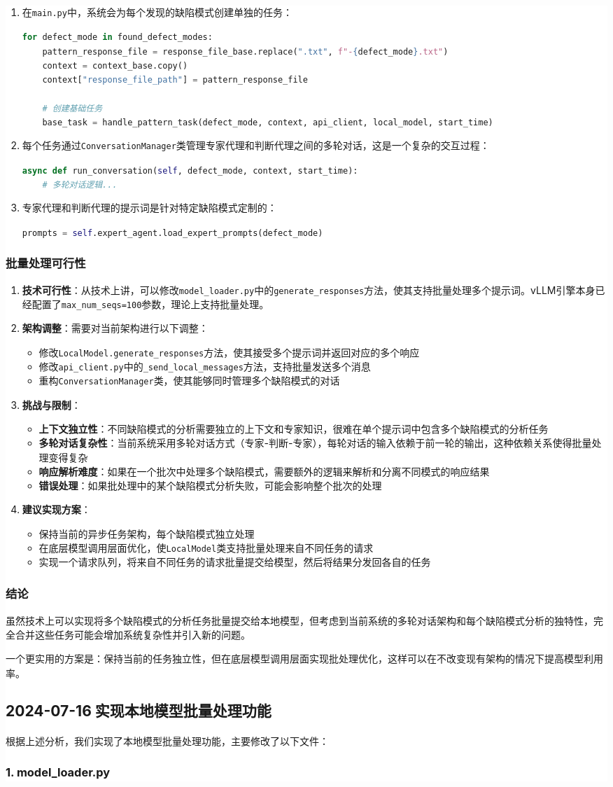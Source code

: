 1. 在`main.py`中，系统会为每个发现的缺陷模式创建单独的任务：
   ```python
   for defect_mode in found_defect_modes:
       pattern_response_file = response_file_base.replace(".txt", f"-{defect_mode}.txt")
       context = context_base.copy()
       context["response_file_path"] = pattern_response_file
       
       # 创建基础任务
       base_task = handle_pattern_task(defect_mode, context, api_client, local_model, start_time)
   ```

2. 每个任务通过`ConversationManager`类管理专家代理和判断代理之间的多轮对话，这是一个复杂的交互过程：
   ```python
   async def run_conversation(self, defect_mode, context, start_time):
       # 多轮对话逻辑...
   ```

3. 专家代理和判断代理的提示词是针对特定缺陷模式定制的：
   ```python
   prompts = self.expert_agent.load_expert_prompts(defect_mode)
   ```

### 批量处理可行性

1. **技术可行性**：从技术上讲，可以修改`model_loader.py`中的`generate_responses`方法，使其支持批量处理多个提示词。vLLM引擎本身已经配置了`max_num_seqs=100`参数，理论上支持批量处理。

2. **架构调整**：需要对当前架构进行以下调整：
   - 修改`LocalModel.generate_responses`方法，使其接受多个提示词并返回对应的多个响应
   - 修改`api_client.py`中的`_send_local_messages`方法，支持批量发送多个消息
   - 重构`ConversationManager`类，使其能够同时管理多个缺陷模式的对话

3. **挑战与限制**：
   - **上下文独立性**：不同缺陷模式的分析需要独立的上下文和专家知识，很难在单个提示词中包含多个缺陷模式的分析任务
   - **多轮对话复杂性**：当前系统采用多轮对话方式（专家-判断-专家），每轮对话的输入依赖于前一轮的输出，这种依赖关系使得批量处理变得复杂
   - **响应解析难度**：如果在一个批次中处理多个缺陷模式，需要额外的逻辑来解析和分离不同模式的响应结果
   - **错误处理**：如果批处理中的某个缺陷模式分析失败，可能会影响整个批次的处理

4. **建议实现方案**：
   - 保持当前的异步任务架构，每个缺陷模式独立处理
   - 在底层模型调用层面优化，使`LocalModel`类支持批量处理来自不同任务的请求
   - 实现一个请求队列，将来自不同任务的请求批量提交给模型，然后将结果分发回各自的任务

### 结论

虽然技术上可以实现将多个缺陷模式的分析任务批量提交给本地模型，但考虑到当前系统的多轮对话架构和每个缺陷模式分析的独特性，完全合并这些任务可能会增加系统复杂性并引入新的问题。

一个更实用的方案是：保持当前的任务独立性，但在底层模型调用层面实现批处理优化，这样可以在不改变现有架构的情况下提高模型利用率。

## 2024-07-16 实现本地模型批量处理功能

根据上述分析，我们实现了本地模型批量处理功能，主要修改了以下文件：

### 1. model_loader.py

